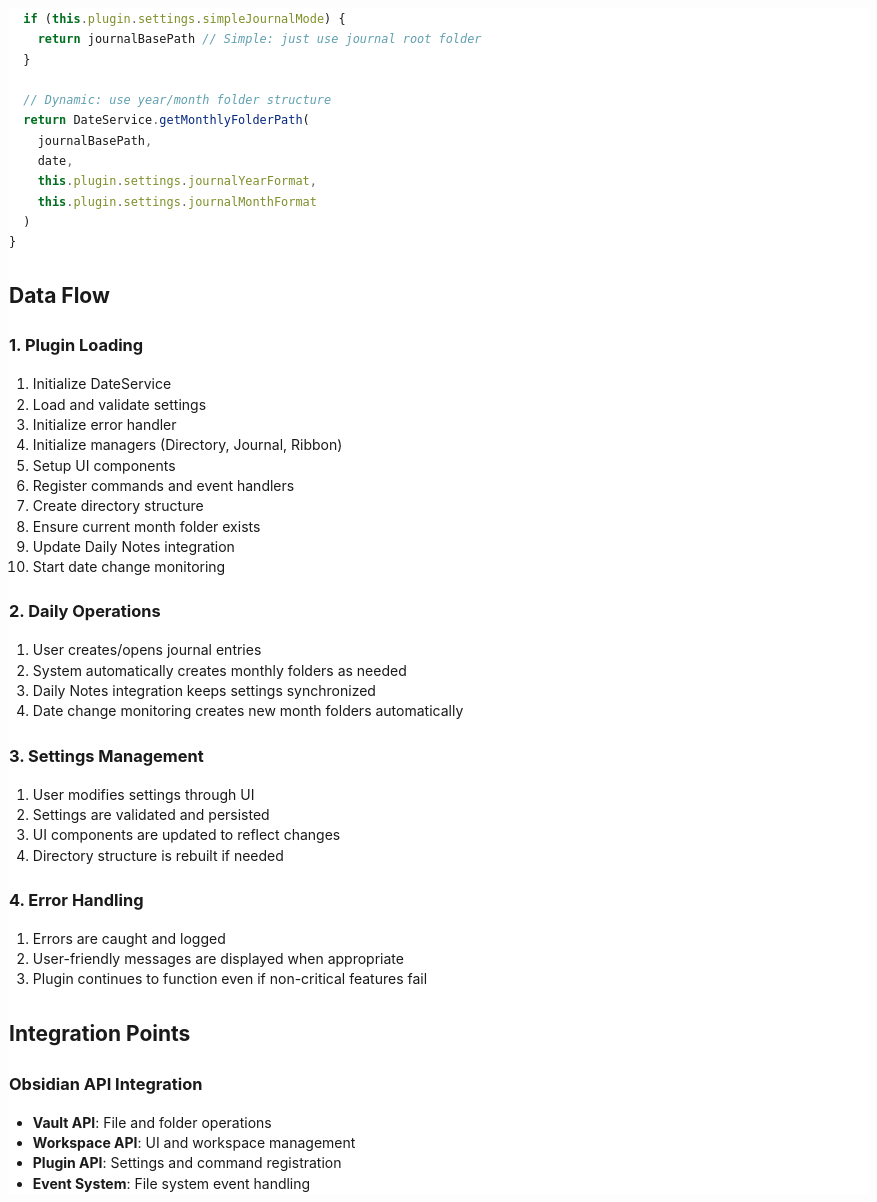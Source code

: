 ```typescript
  if (this.plugin.settings.simpleJournalMode) {
    return journalBasePath // Simple: just use journal root folder
  }
  
  // Dynamic: use year/month folder structure
  return DateService.getMonthlyFolderPath(
    journalBasePath, 
    date, 
    this.plugin.settings.journalYearFormat,
    this.plugin.settings.journalMonthFormat
  )
}
```

## Data Flow

### 1. Plugin Loading
1. Initialize DateService
2. Load and validate settings
3. Initialize error handler
4. Initialize managers (Directory, Journal, Ribbon)
5. Setup UI components
6. Register commands and event handlers
7. Create directory structure
8. Ensure current month folder exists
9. Update Daily Notes integration
10. Start date change monitoring

### 2. Daily Operations
1. User creates/opens journal entries
2. System automatically creates monthly folders as needed
3. Daily Notes integration keeps settings synchronized
4. Date change monitoring creates new month folders automatically

### 3. Settings Management
1. User modifies settings through UI
2. Settings are validated and persisted
3. UI components are updated to reflect changes
4. Directory structure is rebuilt if needed

### 4. Error Handling
1. Errors are caught and logged
2. User-friendly messages are displayed when appropriate
3. Plugin continues to function even if non-critical features fail

## Integration Points

### Obsidian API Integration
- **Vault API**: File and folder operations
- **Workspace API**: UI and workspace management
- **Plugin API**: Settings and command registration
- **Event System**: File system event handling
